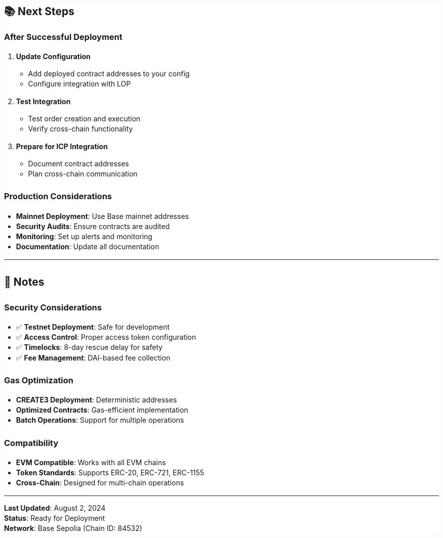 
## 📚 **Next Steps**

### **After Successful Deployment**

1. **Update Configuration**
   - Add deployed contract addresses to your config
   - Configure integration with LOP

2. **Test Integration**
   - Test order creation and execution
   - Verify cross-chain functionality

3. **Prepare for ICP Integration**
   - Document contract addresses
   - Plan cross-chain communication

### **Production Considerations**

- **Mainnet Deployment**: Use Base mainnet addresses
- **Security Audits**: Ensure contracts are audited
- **Monitoring**: Set up alerts and monitoring
- **Documentation**: Update all documentation

---

## 📝 **Notes**

### **Security Considerations**

- ✅ **Testnet Deployment**: Safe for development
- ✅ **Access Control**: Proper access token configuration
- ✅ **Timelocks**: 8-day rescue delay for safety
- ✅ **Fee Management**: DAI-based fee collection

### **Gas Optimization**

- **CREATE3 Deployment**: Deterministic addresses
- **Optimized Contracts**: Gas-efficient implementation
- **Batch Operations**: Support for multiple operations

### **Compatibility**

- **EVM Compatible**: Works with all EVM chains
- **Token Standards**: Supports ERC-20, ERC-721, ERC-1155
- **Cross-Chain**: Designed for multi-chain operations

---

**Last Updated**: August 2, 2024  
**Status**: Ready for Deployment  
**Network**: Base Sepolia (Chain ID: 84532) 
